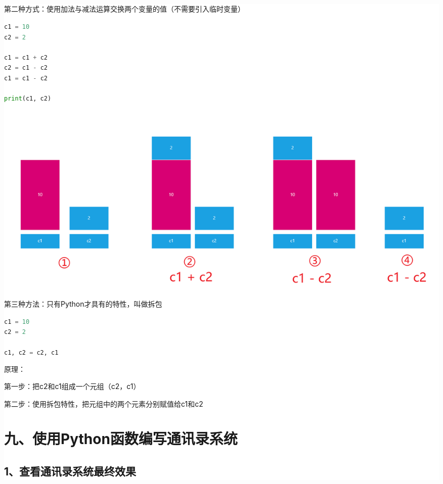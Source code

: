 第二种方式：使用加法与减法运算交换两个变量的值（不需要引入临时变量）

```python
c1 = 10
c2 = 2

c1 = c1 + c2
c2 = c1 - c2
c1 = c1 - c2

print(c1, c2)
```

![image-20210313171658120](media/image-20210313171658120.png)

第三种方法：只有Python才具有的特性，叫做拆包

```python
c1 = 10
c2 = 2

c1, c2 = c2, c1
```

原理：

第一步：把c2和c1组成一个元组（c2，c1）

第二步：使用拆包特性，把元组中的两个元素分别赋值给c1和c2

# 九、使用Python函数编写通讯录系统

## 1、查看通讯录系统最终效果
